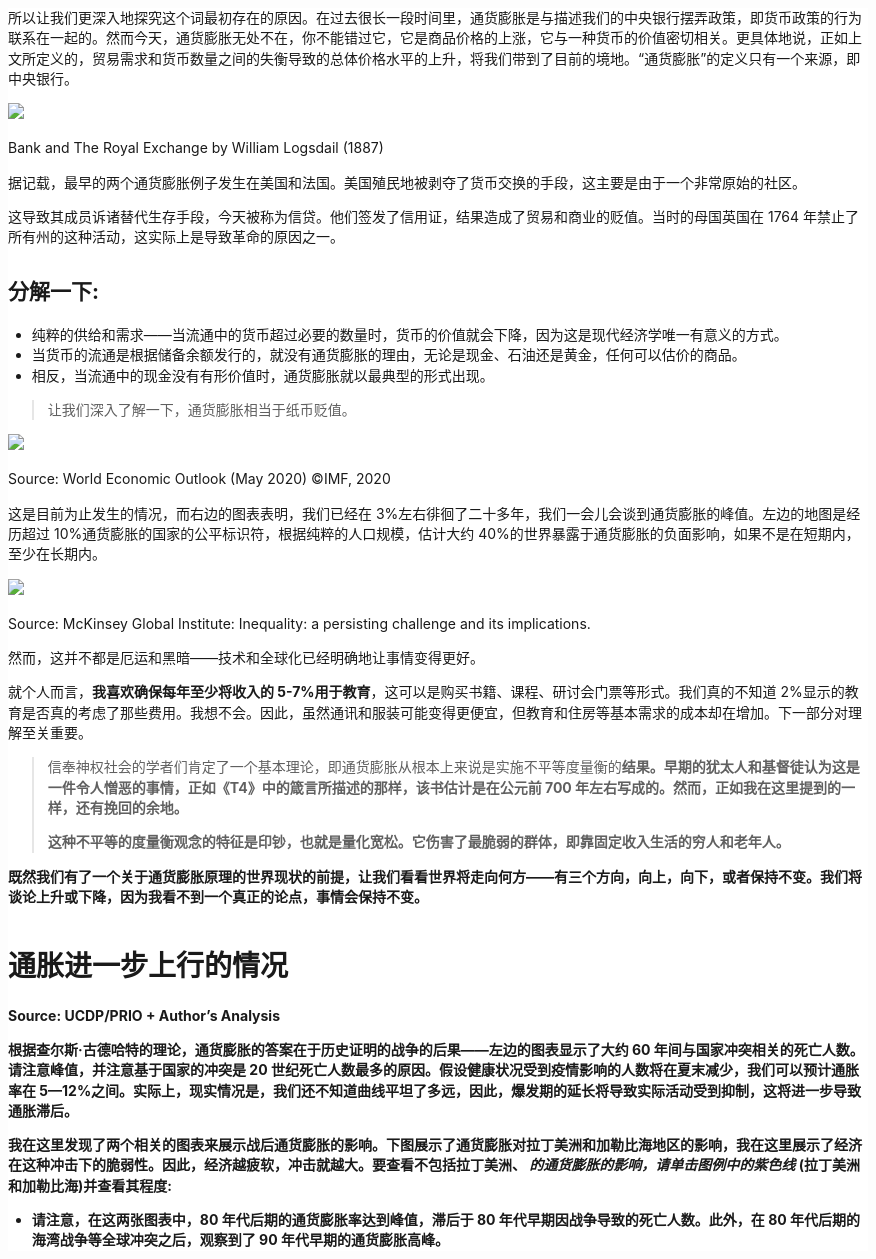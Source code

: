 所以让我们更深入地探究这个词最初存在的原因。在过去很长一段时间里，通货膨胀是与描述我们的中央银行摆弄政策，即货币政策的行为联系在一起的。然而今天，通货膨胀无处不在，你不能错过它，它是商品价格的上涨，它与一种货币的价值密切相关。更具体地说，正如上文所定义的，贸易需求和货币数量之间的失衡导致的总体价格水平的上升，将我们带到了目前的境地。“通货膨胀”的定义只有一个来源，即中央银行。

![](img/0b4569f26941240d1bee70a3626ea193.png)

Bank and The Royal Exchange by William Logsdail (1887)

据记载，最早的两个通货膨胀例子发生在美国和法国。美国殖民地被剥夺了货币交换的手段，这主要是由于一个非常原始的社区。

这导致其成员诉诸替代生存手段，今天被称为信贷。他们签发了信用证，结果造成了贸易和商业的贬值。当时的母国英国在 1764 年禁止了所有州的这种活动，这实际上是导致革命的原因之一。

## 分解一下:

*   纯粹的供给和需求——当流通中的货币超过必要的数量时，货币的价值就会下降，因为这是现代经济学唯一有意义的方式。
*   当货币的流通是根据储备余额发行的，就没有通货膨胀的理由，无论是现金、石油还是黄金，任何可以估价的商品。
*   相反，当流通中的现金没有有形价值时，通货膨胀就以最典型的形式出现。

> 让我们深入了解一下，通货膨胀相当于纸币贬值。

![](img/fd83f701937086b8b6ebd48b37a8ae8f.png)

Source: World Economic Outlook (May 2020) ©IMF, 2020

这是目前为止发生的情况，而右边的图表表明，我们已经在 3%左右徘徊了二十多年，我们一会儿会谈到通货膨胀的峰值。左边的地图是经历超过 10%通货膨胀的国家的公平标识符，根据纯粹的人口规模，估计大约 40%的世界暴露于通货膨胀的负面影响，如果不是在短期内，至少在长期内。

![](img/439a88e7246700d8212cea394cfdc9f8.png)

Source: McKinsey Global Institute: Inequality: a persisting challenge and its implications.

然而，这并不都是厄运和黑暗——技术和全球化已经明确地让事情变得更好。

就个人而言，**我喜欢确保每年至少将收入的 5-7%用于教育**，这可以是购买书籍、课程、研讨会门票等形式。我们真的不知道 2%显示的教育是否真的考虑了那些费用。我想不会。因此，虽然通讯和服装可能变得更便宜，但教育和住房等基本需求的成本却在增加。下一部分对理解至关重要。

> 信奉神权社会的学者们肯定了一个基本理论，即通货膨胀从根本上来说是实施不平等度量衡的**结果。早期的犹太人和基督徒认为这是一件令人憎恶的事情，正如《T4》中的箴言所描述的那样，该书估计是在公元前 700 年左右写成的。然而，正如我在这里提到的**[](https://medium.com/@finneythomas/glow-for-glory-970920462df2)****一样，还有挽回的余地。****
> 
> **这种不平等的度量衡观念的特征是印钞，也就是量化宽松。它伤害了最脆弱的群体，即靠固定收入生活的穷人和老年人。**

**既然我们有了一个关于通货膨胀原理的世界现状的前提，让我们看看世界将走向何方——有三个方向，向上，向下，或者保持不变。我们将谈论上升或下降，因为我看不到一个真正的论点，事情会保持不变。**

# ****通胀进一步上行的情况****

**Source: UCDP/PRIO + Author’s Analysis**

**根据查尔斯·古德哈特的理论，通货膨胀的答案在于历史证明的战争的后果——左边的图表显示了大约 60 年间与国家冲突相关的死亡人数。请注意峰值，并注意基于国家的冲突是 20 世纪死亡人数最多的原因。假设健康状况受到疫情影响的人数将在夏末减少，我们可以预计通胀率在 5—12%之间。实际上，现实情况是，我们还不知道曲线平坦了多远，因此，爆发期的延长将导致实际活动受到抑制，这将进一步导致通胀滞后。**

**我在这里发现了两个相关的图表来展示战后通货膨胀的影响。下图展示了通货膨胀对拉丁美洲和加勒比海地区的影响，我在这里展示了经济在这种冲击下的脆弱性。因此，经济越疲软，冲击就越大。要查看不包括拉丁美洲、 ***的通货膨胀的影响，请单击图例中的紫色线*** (拉丁美洲和加勒比海)并查看其程度:**

*   **请注意，在这两张图表中，80 年代后期的通货膨胀率达到峰值，滞后于 80 年代早期因战争导致的死亡人数。此外，在 80 年代后期的海湾战争等全球冲突之后，观察到了 90 年代早期的通货膨胀高峰。**
